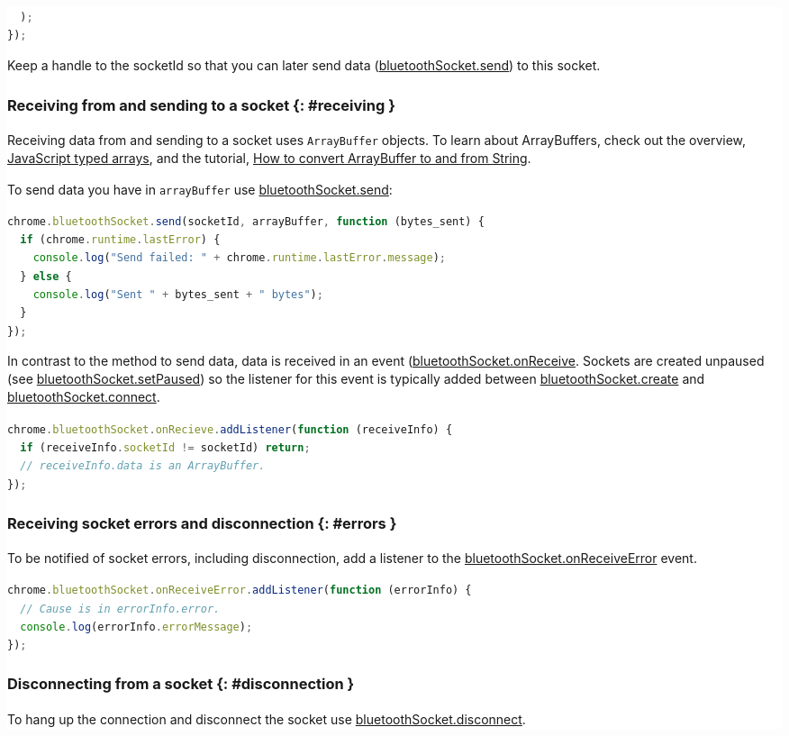 ```js
  );
});
```

Keep a handle to the socketId so that you can later send data ([bluetoothSocket.send][35]) to this
socket.

### Receiving from and sending to a socket {: #receiving }

Receiving data from and sending to a socket uses `ArrayBuffer` objects. To learn about ArrayBuffers,
check out the overview, [JavaScript typed arrays][36], and the tutorial, [How to convert ArrayBuffer
to and from String][37].

To send data you have in `arrayBuffer` use [bluetoothSocket.send][38]:

```js
chrome.bluetoothSocket.send(socketId, arrayBuffer, function (bytes_sent) {
  if (chrome.runtime.lastError) {
    console.log("Send failed: " + chrome.runtime.lastError.message);
  } else {
    console.log("Sent " + bytes_sent + " bytes");
  }
});
```

In contrast to the method to send data, data is received in an event
([bluetoothSocket.onReceive][39]. Sockets are created unpaused (see [bluetoothSocket.setPaused][40])
so the listener for this event is typically added between [bluetoothSocket.create][41] and
[bluetoothSocket.connect][42].

```js
chrome.bluetoothSocket.onRecieve.addListener(function (receiveInfo) {
  if (receiveInfo.socketId != socketId) return;
  // receiveInfo.data is an ArrayBuffer.
});
```

### Receiving socket errors and disconnection {: #errors }

To be notified of socket errors, including disconnection, add a listener to the
[bluetoothSocket.onReceiveError][43] event.

```js
chrome.bluetoothSocket.onReceiveError.addListener(function (errorInfo) {
  // Cause is in errorInfo.error.
  console.log(errorInfo.errorMessage);
});
```

### Disconnecting from a socket {: #disconnection }

To hang up the connection and disconnect the socket use [bluetoothSocket.disconnect][44].


[1]: https://blog.chromium.org/2020/08/changes-to-chrome-app-support-timeline.html
[2]: /apps/migration
[3]: /docs/extensions/reference/bluetooth
[4]: /docs/extensions/reference/bluetoothSocket
[5]: /docs/extensions/reference/bluetoothLowEnergy
[6]: http://www.bluetooth.org
[7]: https://developers.google.com/web/updates/2015/07/interact-with-ble-devices-on-the-web
[8]: /docs/apps/manifest/bluetooth/
[9]: /docs/extensions/reference/bluetooth/#method-getAdapterState
[10]: /docs/extensions/reference/bluetooth/#event-onAdapterStateChanged
[11]: /docs/extensions/reference/bluetooth/#method-getDevices
[12]: #discovery
[13]: /docs/extensions/reference/bluetooth/#method-getDevices
[14]: /docs/extensions/reference/bluetooth/#event-onDeviceAdded
[15]: /docs/extensions/reference/bluetooth/#event-onDeviceChanged
[16]: /docs/extensions/reference/bluetooth/#event-onDeviceRemoved
[17]: /docs/extensions/reference/bluetooth/#event-onDeviceAdded
[18]: #discovery
[19]: /docs/extensions/reference/bluetooth/#event-onDeviceChanged
[20]: /docs/extensions/reference/bluetooth/#event-onDeviceRemoved
[21]: /docs/extensions/reference/bluetooth/#method-startDiscovery
[22]: /docs/extensions/reference/bluetooth/#method-stopDiscovery
[23]: /docs/extensions/reference/bluetooth/#method-startDiscovery
[24]: /docs/extensions/reference/bluetooth/#type-AdapterState
[25]: /docs/extensions/reference/bluetooth/#event-onDeviceAdded
[26]: /docs/extensions/reference/bluetooth/#method-getDevices
[27]: /docs/extensions/reference/bluetooth/#event-onDeviceChanged
[28]: /docs/extensions/reference/bluetooth/#event-onAdapterStateChanged
[29]: /docs/extensions/reference/bluetooth/#method-startDiscovery
[30]: /docs/extensions/reference/bluetooth/#method-getDevices
[31]: https://developer.bluetooth.org/TechnologyOverview/Pages/DI.aspx
[32]: https://www.bluetooth.org/en-us/specification/assigned-numbers/baseband
[33]: /docs/extensions/reference/bluetoothSocket#method-create
[34]: /docs/extensions/reference/bluetooth/#method-getDevice
[35]: /docs/extensions/reference/bluetoothSocket#method-send
[36]: https://developer.mozilla.org/en-US/docs/JavaScript_typed_arrays
[37]: https://updates.html5rocks.com/2012/06/How-to-convert-ArrayBuffer-to-and-from-String
[38]: /docs/extensions/reference/bluetoothSocket#method-send
[39]: /docs/extensions/reference/bluetoothSocket#event-onReceive
[40]: /docs/extensions/reference/bluetoothSocket#method-setPaused
[41]: /docs/extensions/reference/bluetoothSocket#method-create
[42]: /docs/extensions/reference/bluetoothSocket#method-connect
[43]: /docs/extensions/reference/bluetoothSocket#event-onReceiveError
[44]: /docs/extensions/reference/bluetoothSocket#method-disconnect
[45]: /docs/extensions/reference/bluetoothSocket#type-ListenOptions
[46]: /docs/extensions/reference/bluetoothSocket#event-onAccept
[47]: /docs/extensions/reference/bluetoothSocket#event-onAccept
[48]: /docs/extensions/reference/bluetoothSocket#method-disconnect
[49]: /docs/extensions/reference/bluetoothLowEnergy
[50]: #discovery
[51]: /docs/extensions/reference/bluetooth/#type-Device
[52]: /docs/extensions/reference/bluetoothLowEnergy#method-connect
[53]: /docs/extensions/reference/bluetooth/#type-Device
[54]: /docs/extensions/reference/bluetoothLowEnergy#method-connect
[55]: /docs/extensions/reference/bluetoothLowEnergy#method-connect
[56]: /docs/extensions/reference/bluetoothLowEnergy#method-connect
[57]: /docs/extensions/reference/bluetoothLowEnergy#method-disconnect
[58]: /docs/extensions/reference/bluetooth/#event-onDeviceChanged
[59]: /docs/extensions/reference/bluetoothLowEnergy#type-Service
[60]: /docs/extensions/reference/bluetoothLowEnergy#type-Characteristic
[61]: /docs/extensions/reference/bluetoothLowEnergy#type-Descriptor
[62]: /docs/extensions/reference/bluetoothLowEnergy
[63]: /docs/extensions/reference/bluetoothLowEnergy#method-getServices
[64]: /docs/extensions/reference/bluetoothLowEnergy#method-getCharacteristics
[65]: /docs/extensions/reference/bluetoothLowEnergy#method-getDescriptors
[66]: /docs/extensions/reference/bluetoothLowEnergy#event-onServiceAdded
[67]: /docs/extensions/reference/bluetoothLowEnergy#event-onServiceRemoved
[68]: /docs/extensions/reference/bluetoothLowEnergy#event-onServiceAdded
[69]: /docs/extensions/reference/bluetoothLowEnergy#event-onServiceRemoved
[70]: /docs/extensions/reference/bluetoothLowEnergy#event-onServiceChanged
[71]: /docs/extensions/reference/bluetoothLowEnergy#event-onServiceAdded
[72]: /docs/extensions/reference/bluetoothLowEnergy#event-onServiceRemoved
[73]: /docs/extensions/reference/bluetoothLowEnergy#method-readCharacteristicValue
[74]: /docs/extensions/reference/bluetoothLowEnergy#method-writeCharacteristicValue
[75]: /docs/extensions/reference/bluetoothLowEnergy#method-readDescriptorValue
[76]: /docs/extensions/reference/bluetoothLowEnergy#method-writeDescriptorValue
[77]: /docs/extensions/reference/bluetoothLowEnergy#type-Characteristic
[78]: /docs/extensions/reference/bluetoothLowEnergy#event-onCharacteristicValueChanged
[79]: /docs/extensions/reference/bluetoothLowEnergy#method-startCharacteristicNotifications
[80]: /docs/extensions/reference/bluetoothLowEnergy#method-stopCharacteristicNotifications
[81]: /docs/extensions/reference/bluetoothLowEnergy#event-onCharacteristicValueChanged
[82]: /docs/extensions/reference/bluetoothLowEnergy#event-onCharacteristicValueChanged
[83]: /docs/extensions/reference/bluetoothLowEnergy#method-readCharacteristicValue
[84]: /docs/extensions/reference/bluetoothLowEnergy#method-startCharacteristicNotifications
[85]: /docs/extensions/reference/bluetoothLowEnergy#method-stopCharacteristicNotifications